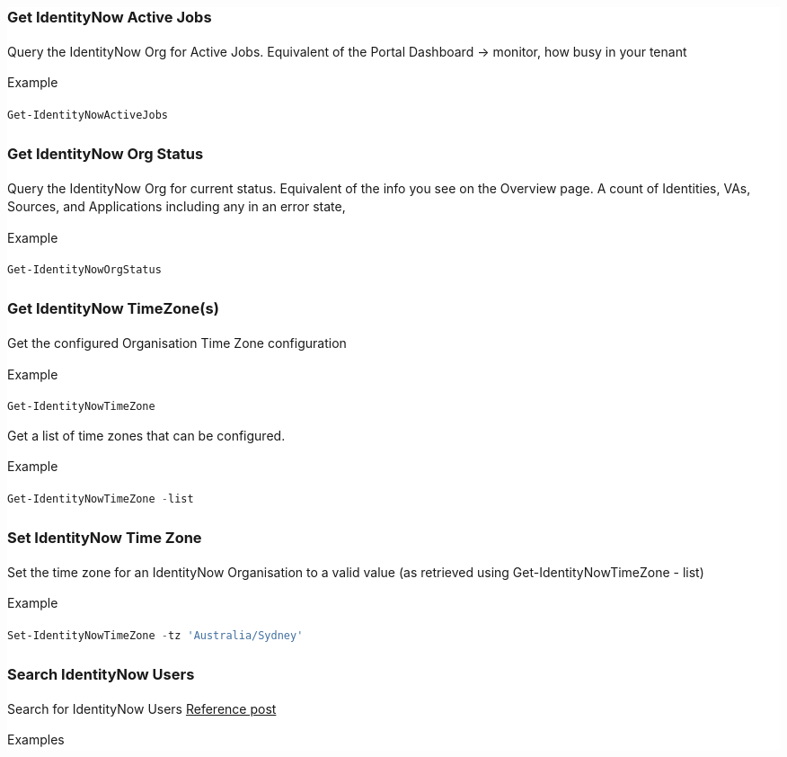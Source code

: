 ### Get IdentityNow Active Jobs ###

Query the IdentityNow Org for Active Jobs.
Equivalent of the Portal Dashboard -> monitor, how busy in your tenant

Example

```powershell
Get-IdentityNowActiveJobs
```

### Get IdentityNow Org Status ###

Query the IdentityNow Org for current status.
Equivalent of the info you see on the Overview page. A count of Identities, VAs, Sources, and Applications including any in an error state,

Example

```powershell
Get-IdentityNowOrgStatus
```

### Get IdentityNow TimeZone(s) ###

Get the configured Organisation Time Zone configuration

Example

```powershell
Get-IdentityNowTimeZone
```

Get a list of time zones that can be configured.

Example

```powershell
Get-IdentityNowTimeZone -list
```

### Set IdentityNow Time Zone ###

Set the time zone for an IdentityNow Organisation to a valid value (as retrieved using Get-IdentityNowTimeZone - list)

Example

```powershell
Set-IdentityNowTimeZone -tz 'Australia/Sydney'
```

### Search IdentityNow Users ###

Search for IdentityNow Users
[Reference post](https://blog.darrenjrobinson.com/reporting-on-sailpoint-identitynow-identities-using-the-search-beta-api-and-powershell/)

Examples
